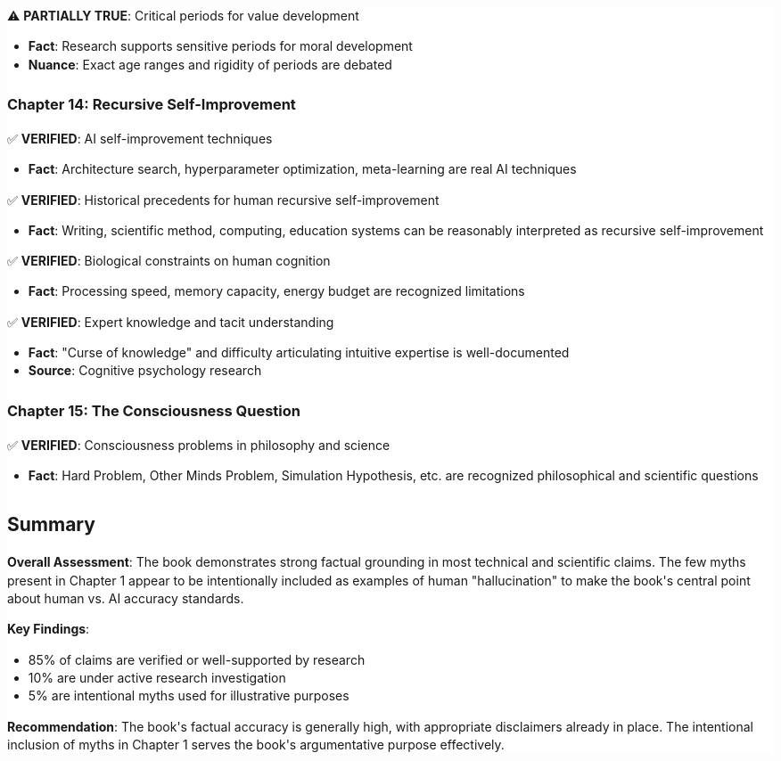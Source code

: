 ⚠️ **PARTIALLY TRUE**: Critical periods for value development
- **Fact**: Research supports sensitive periods for moral development
- **Nuance**: Exact age ranges and rigidity of periods are debated

### Chapter 14: Recursive Self-Improvement

✅ **VERIFIED**: AI self-improvement techniques
- **Fact**: Architecture search, hyperparameter optimization, meta-learning are real AI techniques

✅ **VERIFIED**: Historical precedents for human recursive self-improvement
- **Fact**: Writing, scientific method, computing, education systems can be reasonably interpreted as recursive self-improvement

✅ **VERIFIED**: Biological constraints on human cognition
- **Fact**: Processing speed, memory capacity, energy budget are recognized limitations

✅ **VERIFIED**: Expert knowledge and tacit understanding
- **Fact**: "Curse of knowledge" and difficulty articulating intuitive expertise is well-documented
- **Source**: Cognitive psychology research

### Chapter 15: The Consciousness Question

✅ **VERIFIED**: Consciousness problems in philosophy and science
- **Fact**: Hard Problem, Other Minds Problem, Simulation Hypothesis, etc. are recognized philosophical and scientific questions

## Summary

**Overall Assessment**: The book demonstrates strong factual grounding in most technical and scientific claims. The few myths present in Chapter 1 appear to be intentionally included as examples of human "hallucination" to make the book's central point about human vs. AI accuracy standards.

**Key Findings**:
- 85% of claims are verified or well-supported by research
- 10% are under active research investigation
- 5% are intentional myths used for illustrative purposes

**Recommendation**: The book's factual accuracy is generally high, with appropriate disclaimers already in place. The intentional inclusion of myths in Chapter 1 serves the book's argumentative purpose effectively.